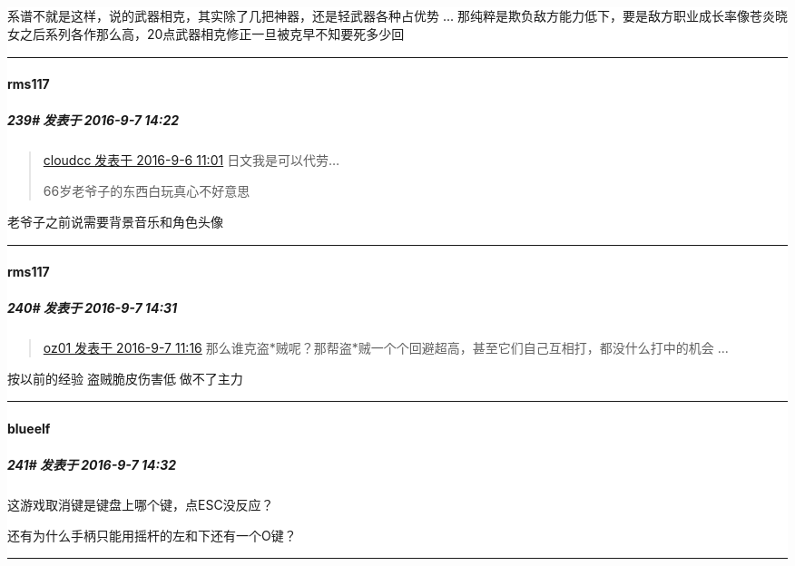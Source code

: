 系谱不就是这样，说的武器相克，其实除了几把神器，还是轻武器各种占优势 ...</blockquote>
那纯粹是欺负敌方能力低下，要是敌方职业成长率像苍炎晓女之后系列各作那么高，20点武器相克修正一旦被克早不知要死多少回







-----

####  rms117  
##### 239#       发表于 2016-9-7 14:22



<blockquote><a href="httphttps://bbs.saraba1st.com/2b/forum.php?mod=redirect&amp;amp;goto=findpost&amp;amp;pid=33495492&amp;amp;ptid=1330118" target="_blank">cloudcc 发表于 2016-9-6 11:01</a>
日文我是可以代劳…


66岁老爷子的东西白玩真心不好意思</blockquote>
老爷子之前说需要背景音乐和角色头像 







-----

####  rms117  
##### 240#       发表于 2016-9-7 14:31



<blockquote><a href="httphttps://bbs.saraba1st.com/2b/forum.php?mod=redirect&amp;amp;goto=findpost&amp;amp;pid=33505855&amp;amp;ptid=1330118" target="_blank">oz01 发表于 2016-9-7 11:16</a>
那么谁克盗*贼呢？那帮盗*贼一个个回避超高，甚至它们自己互相打，都没什么打中的机会 ...</blockquote>
按以前的经验 盗贼脆皮伤害低 做不了主力







-----

####  blueelf  
##### 241#       发表于 2016-9-7 14:32




这游戏取消键是键盘上哪个键，点ESC没反应？

还有为什么手柄只能用摇杆的左和下还有一个O键？







-----

